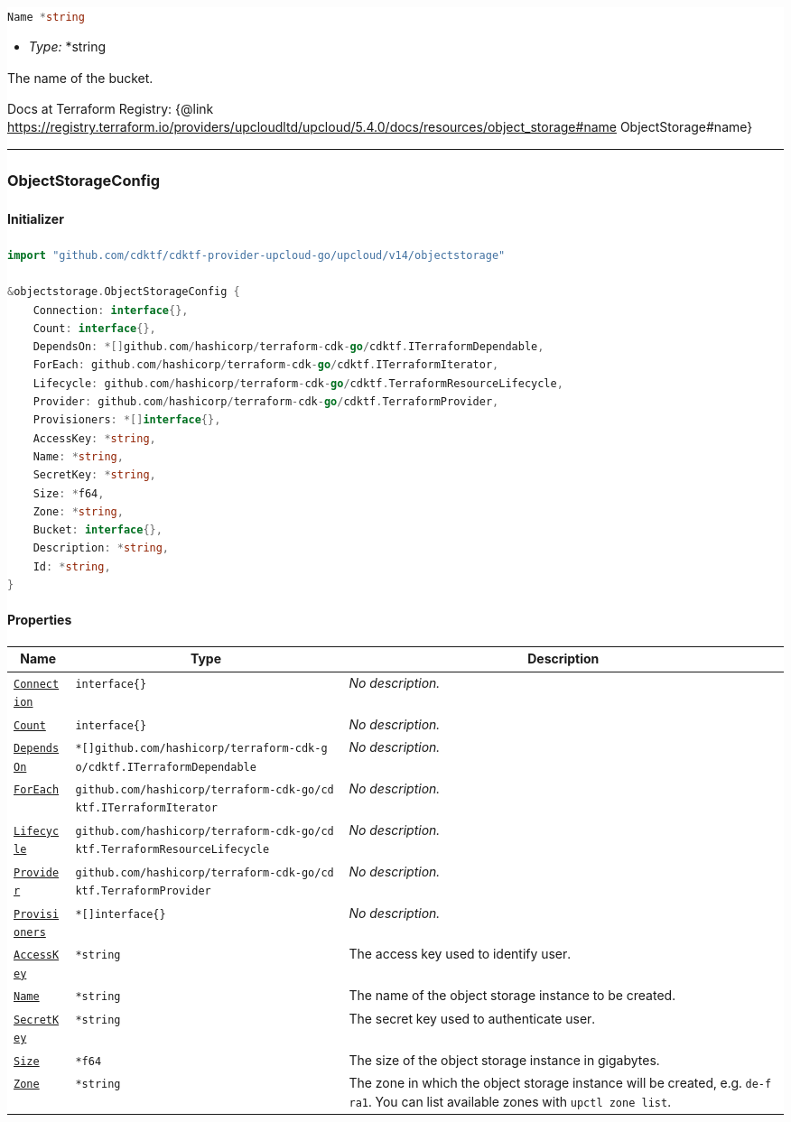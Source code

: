 ```go
Name *string
```

- *Type:* *string

The name of the bucket.

Docs at Terraform Registry: {@link https://registry.terraform.io/providers/upcloudltd/upcloud/5.4.0/docs/resources/object_storage#name ObjectStorage#name}

---

### ObjectStorageConfig <a name="ObjectStorageConfig" id="@cdktf/provider-upcloud.objectStorage.ObjectStorageConfig"></a>

#### Initializer <a name="Initializer" id="@cdktf/provider-upcloud.objectStorage.ObjectStorageConfig.Initializer"></a>

```go
import "github.com/cdktf/cdktf-provider-upcloud-go/upcloud/v14/objectstorage"

&objectstorage.ObjectStorageConfig {
	Connection: interface{},
	Count: interface{},
	DependsOn: *[]github.com/hashicorp/terraform-cdk-go/cdktf.ITerraformDependable,
	ForEach: github.com/hashicorp/terraform-cdk-go/cdktf.ITerraformIterator,
	Lifecycle: github.com/hashicorp/terraform-cdk-go/cdktf.TerraformResourceLifecycle,
	Provider: github.com/hashicorp/terraform-cdk-go/cdktf.TerraformProvider,
	Provisioners: *[]interface{},
	AccessKey: *string,
	Name: *string,
	SecretKey: *string,
	Size: *f64,
	Zone: *string,
	Bucket: interface{},
	Description: *string,
	Id: *string,
}
```

#### Properties <a name="Properties" id="Properties"></a>

| **Name** | **Type** | **Description** |
| --- | --- | --- |
| <code><a href="#@cdktf/provider-upcloud.objectStorage.ObjectStorageConfig.property.connection">Connection</a></code> | <code>interface{}</code> | *No description.* |
| <code><a href="#@cdktf/provider-upcloud.objectStorage.ObjectStorageConfig.property.count">Count</a></code> | <code>interface{}</code> | *No description.* |
| <code><a href="#@cdktf/provider-upcloud.objectStorage.ObjectStorageConfig.property.dependsOn">DependsOn</a></code> | <code>*[]github.com/hashicorp/terraform-cdk-go/cdktf.ITerraformDependable</code> | *No description.* |
| <code><a href="#@cdktf/provider-upcloud.objectStorage.ObjectStorageConfig.property.forEach">ForEach</a></code> | <code>github.com/hashicorp/terraform-cdk-go/cdktf.ITerraformIterator</code> | *No description.* |
| <code><a href="#@cdktf/provider-upcloud.objectStorage.ObjectStorageConfig.property.lifecycle">Lifecycle</a></code> | <code>github.com/hashicorp/terraform-cdk-go/cdktf.TerraformResourceLifecycle</code> | *No description.* |
| <code><a href="#@cdktf/provider-upcloud.objectStorage.ObjectStorageConfig.property.provider">Provider</a></code> | <code>github.com/hashicorp/terraform-cdk-go/cdktf.TerraformProvider</code> | *No description.* |
| <code><a href="#@cdktf/provider-upcloud.objectStorage.ObjectStorageConfig.property.provisioners">Provisioners</a></code> | <code>*[]interface{}</code> | *No description.* |
| <code><a href="#@cdktf/provider-upcloud.objectStorage.ObjectStorageConfig.property.accessKey">AccessKey</a></code> | <code>*string</code> | The access key used to identify user. |
| <code><a href="#@cdktf/provider-upcloud.objectStorage.ObjectStorageConfig.property.name">Name</a></code> | <code>*string</code> | The name of the object storage instance to be created. |
| <code><a href="#@cdktf/provider-upcloud.objectStorage.ObjectStorageConfig.property.secretKey">SecretKey</a></code> | <code>*string</code> | The secret key used to authenticate user. |
| <code><a href="#@cdktf/provider-upcloud.objectStorage.ObjectStorageConfig.property.size">Size</a></code> | <code>*f64</code> | The size of the object storage instance in gigabytes. |
| <code><a href="#@cdktf/provider-upcloud.objectStorage.ObjectStorageConfig.property.zone">Zone</a></code> | <code>*string</code> | The zone in which the object storage instance will be created, e.g. `de-fra1`. You can list available zones with `upctl zone list`. |